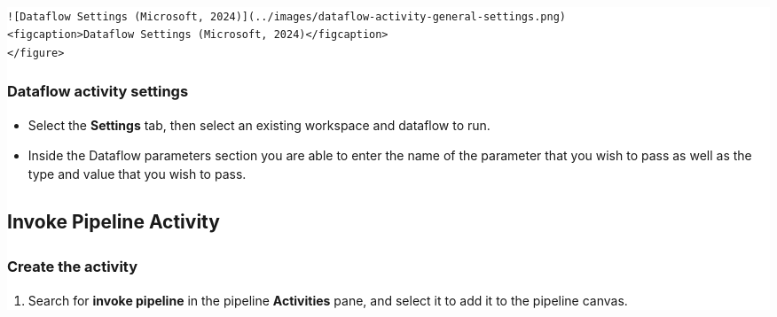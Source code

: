     ![Dataflow Settings (Microsoft, 2024)](../images/dataflow-activity-general-settings.png)
    <figcaption>Dataflow Settings (Microsoft, 2024)</figcaption>
    </figure>

### Dataflow activity settings

- Select the **Settings** tab, then select an existing workspace and dataflow to run.

- Inside the Dataflow parameters section you are able to enter the name of the parameter that you wish to pass as well as the type and value that you wish to pass.

## Invoke Pipeline Activity

### Create the activity

1. Search for **invoke pipeline** in the pipeline **Activities** pane, and select it to add it to the pipeline canvas.
